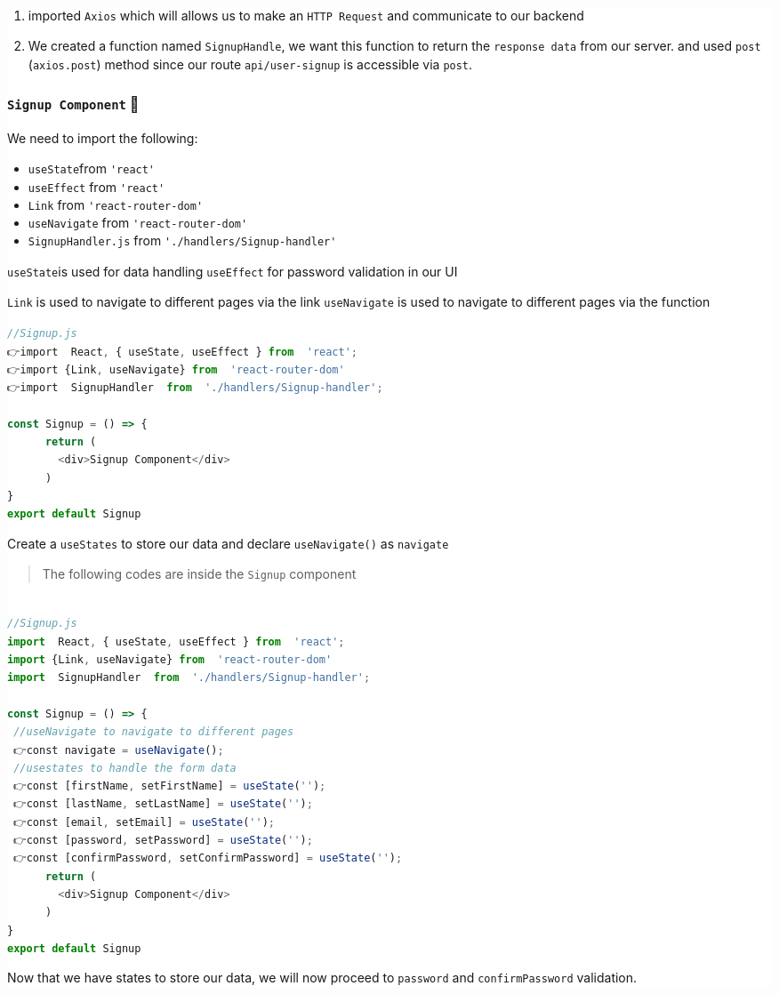 
1. imported `Axios` which will allows us to make an `HTTP Request` and communicate to our backend

2. We created a function named `SignupHandle`, we want this function to return the `response data` from our server.  and used `post` (`axios.post`)  method since our route `api/user-signup` is accessible via `post`. 


### `Signup Component` 📝


We need to import the following:
- `useState`from `'react'`
- `useEffect` from `'react'`
- `Link` from `'react-router-dom'`
- `useNavigate` from `'react-router-dom'`
- `SignupHandler.js` from `'./handlers/Signup-handler'`

`useState`is used for data handling 
`useEffect` for password validation in our UI


 `Link` is used to navigate to different pages via the link
 `useNavigate` is used to navigate to different pages via the function


```js
//Signup.js
👉import  React, { useState, useEffect } from  'react';
👉import {Link, useNavigate} from  'react-router-dom'
👉import  SignupHandler  from  './handlers/Signup-handler';

const Signup = () => {
	  return (
	    <div>Signup Component</div>
	  )
}
export default Signup
```

Create a `useStates` to store our data and declare `useNavigate()` as `navigate` 

> The following codes are  inside the `Signup` component 
```js

//Signup.js
import  React, { useState, useEffect } from  'react';
import {Link, useNavigate} from  'react-router-dom'
import  SignupHandler  from  './handlers/Signup-handler';

const Signup = () => {
 //useNavigate to navigate to different pages
 👉const navigate = useNavigate();
 //usestates to handle the form data
 👉const [firstName, setFirstName] = useState('');
 👉const [lastName, setLastName] = useState('');
 👉const [email, setEmail] = useState('');
 👉const [password, setPassword] = useState('');
 👉const [confirmPassword, setConfirmPassword] = useState('');
	  return (
	    <div>Signup Component</div>
	  )
}
export default Signup
```
Now that we have states to store our data, we will now proceed to `password` and `confirmPassword` validation.
